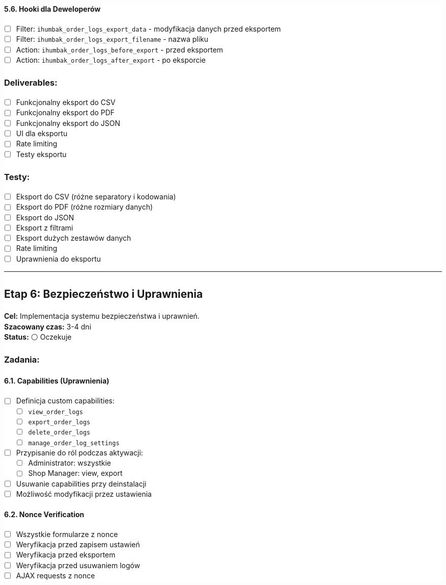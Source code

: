#### 5.6. Hooki dla Deweloperów
- [ ] Filter: `ihumbak_order_logs_export_data` - modyfikacja danych przed eksportem
- [ ] Filter: `ihumbak_order_logs_export_filename` - nazwa pliku
- [ ] Action: `ihumbak_order_logs_before_export` - przed eksportem
- [ ] Action: `ihumbak_order_logs_after_export` - po eksporcie

### Deliverables:
- [ ] Funkcjonalny eksport do CSV
- [ ] Funkcjonalny eksport do PDF
- [ ] Funkcjonalny eksport do JSON
- [ ] UI dla eksportu
- [ ] Rate limiting
- [ ] Testy eksportu

### Testy:
- [ ] Eksport do CSV (różne separatory i kodowania)
- [ ] Eksport do PDF (różne rozmiary danych)
- [ ] Eksport do JSON
- [ ] Eksport z filtrami
- [ ] Eksport dużych zestawów danych
- [ ] Rate limiting
- [ ] Uprawnienia do eksportu

---

## Etap 6: Bezpieczeństwo i Uprawnienia

**Cel:** Implementacja systemu bezpieczeństwa i uprawnień.  
**Szacowany czas:** 3-4 dni  
**Status:** ⚪ Oczekuje

### Zadania:

#### 6.1. Capabilities (Uprawnienia)
- [ ] Definicja custom capabilities:
  - [ ] `view_order_logs`
  - [ ] `export_order_logs`
  - [ ] `delete_order_logs`
  - [ ] `manage_order_log_settings`
- [ ] Przypisanie do ról podczas aktywacji:
  - [ ] Administrator: wszystkie
  - [ ] Shop Manager: view, export
- [ ] Usuwanie capabilities przy deinstalacji
- [ ] Możliwość modyfikacji przez ustawienia

#### 6.2. Nonce Verification
- [ ] Wszystkie formularze z nonce
- [ ] Weryfikacja przed zapisem ustawień
- [ ] Weryfikacja przed eksportem
- [ ] Weryfikacja przed usuwaniem logów
- [ ] AJAX requests z nonce
